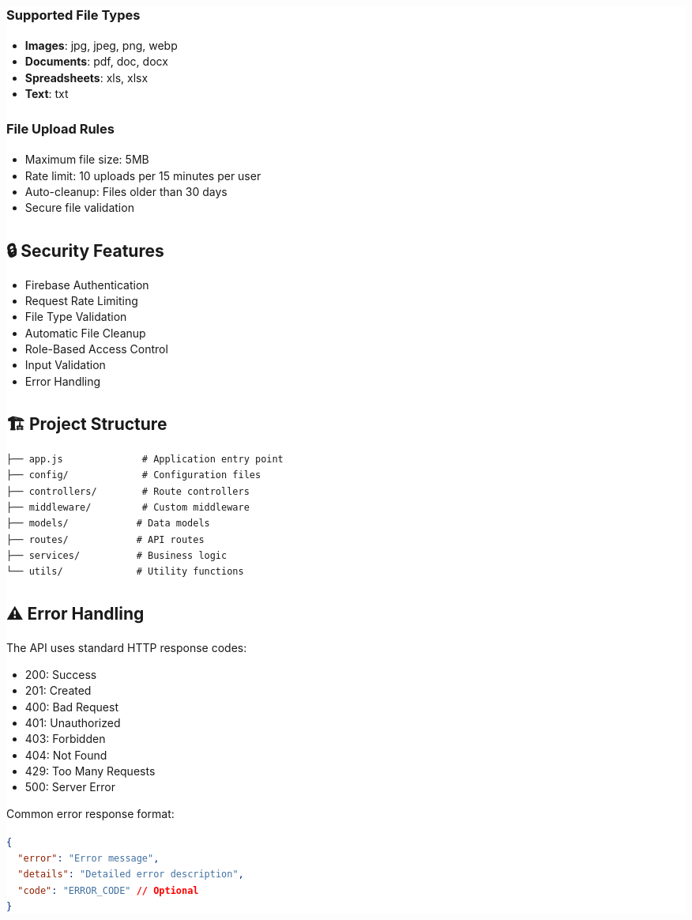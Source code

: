 ### Supported File Types
- **Images**: jpg, jpeg, png, webp
- **Documents**: pdf, doc, docx
- **Spreadsheets**: xls, xlsx
- **Text**: txt

### File Upload Rules
- Maximum file size: 5MB
- Rate limit: 10 uploads per 15 minutes per user
- Auto-cleanup: Files older than 30 days
- Secure file validation

## 🔒 Security Features

- Firebase Authentication
- Request Rate Limiting
- File Type Validation
- Automatic File Cleanup
- Role-Based Access Control
- Input Validation
- Error Handling

## 🏗️ Project Structure

```
├── app.js              # Application entry point
├── config/             # Configuration files
├── controllers/        # Route controllers
├── middleware/         # Custom middleware
├── models/            # Data models
├── routes/            # API routes
├── services/          # Business logic
└── utils/             # Utility functions
```

## ⚠️ Error Handling

The API uses standard HTTP response codes:
- 200: Success
- 201: Created
- 400: Bad Request
- 401: Unauthorized
- 403: Forbidden
- 404: Not Found
- 429: Too Many Requests
- 500: Server Error

Common error response format:
```json
{
  "error": "Error message",
  "details": "Detailed error description",
  "code": "ERROR_CODE" // Optional
}
```
